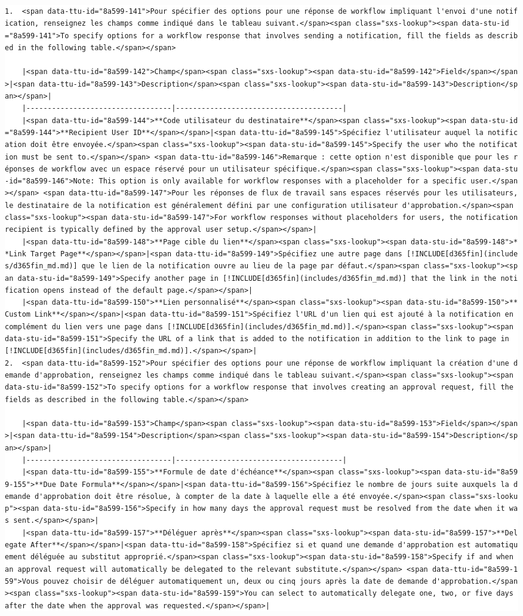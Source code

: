     1.  <span data-ttu-id="8a599-141">Pour spécifier des options pour une réponse de workflow impliquant l'envoi d'une notification, renseignez les champs comme indiqué dans le tableau suivant.</span><span class="sxs-lookup"><span data-stu-id="8a599-141">To specify options for a workflow response that involves sending a notification, fill the fields as described in the following table.</span></span>  

        |<span data-ttu-id="8a599-142">Champ</span><span class="sxs-lookup"><span data-stu-id="8a599-142">Field</span></span>|<span data-ttu-id="8a599-143">Description</span><span class="sxs-lookup"><span data-stu-id="8a599-143">Description</span></span>|  
        |----------------------------------|---------------------------------------|  
        |<span data-ttu-id="8a599-144">**Code utilisateur du destinataire**</span><span class="sxs-lookup"><span data-stu-id="8a599-144">**Recipient User ID**</span></span>|<span data-ttu-id="8a599-145">Spécifiez l'utilisateur auquel la notification doit être envoyée.</span><span class="sxs-lookup"><span data-stu-id="8a599-145">Specify the user who the notification must be sent to.</span></span> <span data-ttu-id="8a599-146">Remarque : cette option n'est disponible que pour les réponses de workflow avec un espace réservé pour un utilisateur spécifique.</span><span class="sxs-lookup"><span data-stu-id="8a599-146">Note: This option is only available for workflow responses with a placeholder for a specific user.</span></span> <span data-ttu-id="8a599-147">Pour les réponses de flux de travail sans espaces réservés pour les utilisateurs, le destinataire de la notification est généralement défini par une configuration utilisateur d'approbation.</span><span class="sxs-lookup"><span data-stu-id="8a599-147">For workflow responses without placeholders for users, the notification recipient is typically defined by the approval user setup.</span></span>|  
        |<span data-ttu-id="8a599-148">**Page cible du lien**</span><span class="sxs-lookup"><span data-stu-id="8a599-148">**Link Target Page**</span></span>|<span data-ttu-id="8a599-149">Spécifiez une autre page dans [!INCLUDE[d365fin](includes/d365fin_md.md)] que le lien de la notification ouvre au lieu de la page par défaut.</span><span class="sxs-lookup"><span data-stu-id="8a599-149">Specify another page in [!INCLUDE[d365fin](includes/d365fin_md.md)] that the link in the notification opens instead of the default page.</span></span>|  
        |<span data-ttu-id="8a599-150">**Lien personnalisé**</span><span class="sxs-lookup"><span data-stu-id="8a599-150">**Custom Link**</span></span>|<span data-ttu-id="8a599-151">Spécifiez l'URL d'un lien qui est ajouté à la notification en complément du lien vers une page dans [!INCLUDE[d365fin](includes/d365fin_md.md)].</span><span class="sxs-lookup"><span data-stu-id="8a599-151">Specify the URL of a link that is added to the notification in addition to the link to page in [!INCLUDE[d365fin](includes/d365fin_md.md)].</span></span>|  
    2.  <span data-ttu-id="8a599-152">Pour spécifier des options pour une réponse de workflow impliquant la création d'une demande d'approbation, renseignez les champs comme indiqué dans le tableau suivant.</span><span class="sxs-lookup"><span data-stu-id="8a599-152">To specify options for a workflow response that involves creating an approval request, fill the fields as described in the following table.</span></span>  

        |<span data-ttu-id="8a599-153">Champ</span><span class="sxs-lookup"><span data-stu-id="8a599-153">Field</span></span>|<span data-ttu-id="8a599-154">Description</span><span class="sxs-lookup"><span data-stu-id="8a599-154">Description</span></span>|  
        |----------------------------------|---------------------------------------|  
        |<span data-ttu-id="8a599-155">**Formule de date d'échéance**</span><span class="sxs-lookup"><span data-stu-id="8a599-155">**Due Date Formula**</span></span>|<span data-ttu-id="8a599-156">Spécifiez le nombre de jours suite auxquels la demande d'approbation doit être résolue, à compter de la date à laquelle elle a été envoyée.</span><span class="sxs-lookup"><span data-stu-id="8a599-156">Specify in how many days the approval request must be resolved from the date when it was sent.</span></span>|  
        |<span data-ttu-id="8a599-157">**Déléguer après**</span><span class="sxs-lookup"><span data-stu-id="8a599-157">**Delegate After**</span></span>|<span data-ttu-id="8a599-158">Spécifiez si et quand une demande d'approbation est automatiquement déléguée au substitut approprié.</span><span class="sxs-lookup"><span data-stu-id="8a599-158">Specify if and when an approval request will automatically be delegated to the relevant substitute.</span></span> <span data-ttu-id="8a599-159">Vous pouvez choisir de déléguer automatiquement un, deux ou cinq jours après la date de demande d'approbation.</span><span class="sxs-lookup"><span data-stu-id="8a599-159">You can select to automatically delegate one, two, or five days after the date when the approval was requested.</span></span>|  